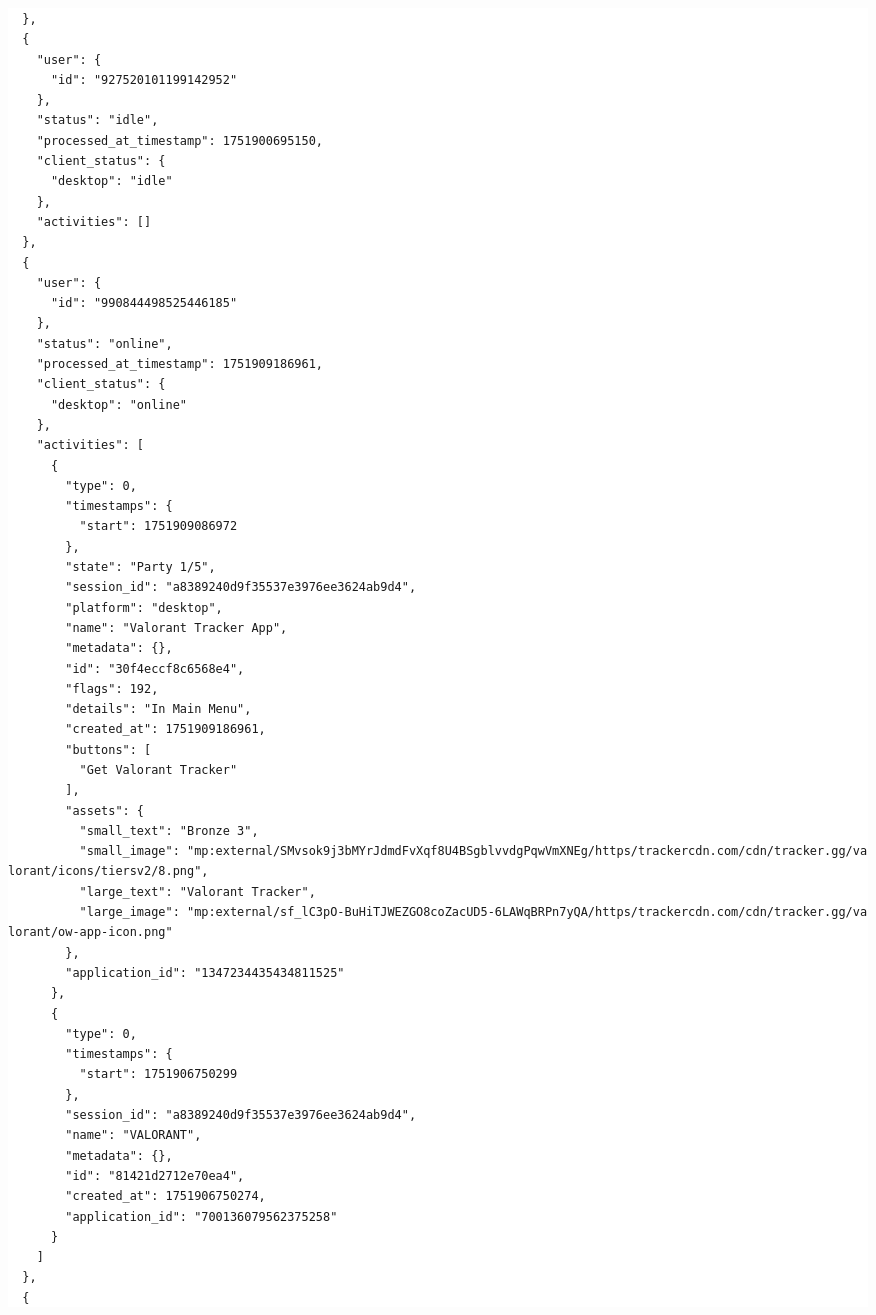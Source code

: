       },
      {
        "user": {
          "id": "927520101199142952"
        },
        "status": "idle",
        "processed_at_timestamp": 1751900695150,
        "client_status": {
          "desktop": "idle"
        },
        "activities": []
      },
      {
        "user": {
          "id": "990844498525446185"
        },
        "status": "online",
        "processed_at_timestamp": 1751909186961,
        "client_status": {
          "desktop": "online"
        },
        "activities": [
          {
            "type": 0,
            "timestamps": {
              "start": 1751909086972
            },
            "state": "Party 1/5",
            "session_id": "a8389240d9f35537e3976ee3624ab9d4",
            "platform": "desktop",
            "name": "Valorant Tracker App",
            "metadata": {},
            "id": "30f4eccf8c6568e4",
            "flags": 192,
            "details": "In Main Menu",
            "created_at": 1751909186961,
            "buttons": [
              "Get Valorant Tracker"
            ],
            "assets": {
              "small_text": "Bronze 3",
              "small_image": "mp:external/SMvsok9j3bMYrJdmdFvXqf8U4BSgblvvdgPqwVmXNEg/https/trackercdn.com/cdn/tracker.gg/valorant/icons/tiersv2/8.png",
              "large_text": "Valorant Tracker",
              "large_image": "mp:external/sf_lC3pO-BuHiTJWEZGO8coZacUD5-6LAWqBRPn7yQA/https/trackercdn.com/cdn/tracker.gg/valorant/ow-app-icon.png"
            },
            "application_id": "1347234435434811525"
          },
          {
            "type": 0,
            "timestamps": {
              "start": 1751906750299
            },
            "session_id": "a8389240d9f35537e3976ee3624ab9d4",
            "name": "VALORANT",
            "metadata": {},
            "id": "81421d2712e70ea4",
            "created_at": 1751906750274,
            "application_id": "700136079562375258"
          }
        ]
      },
      {